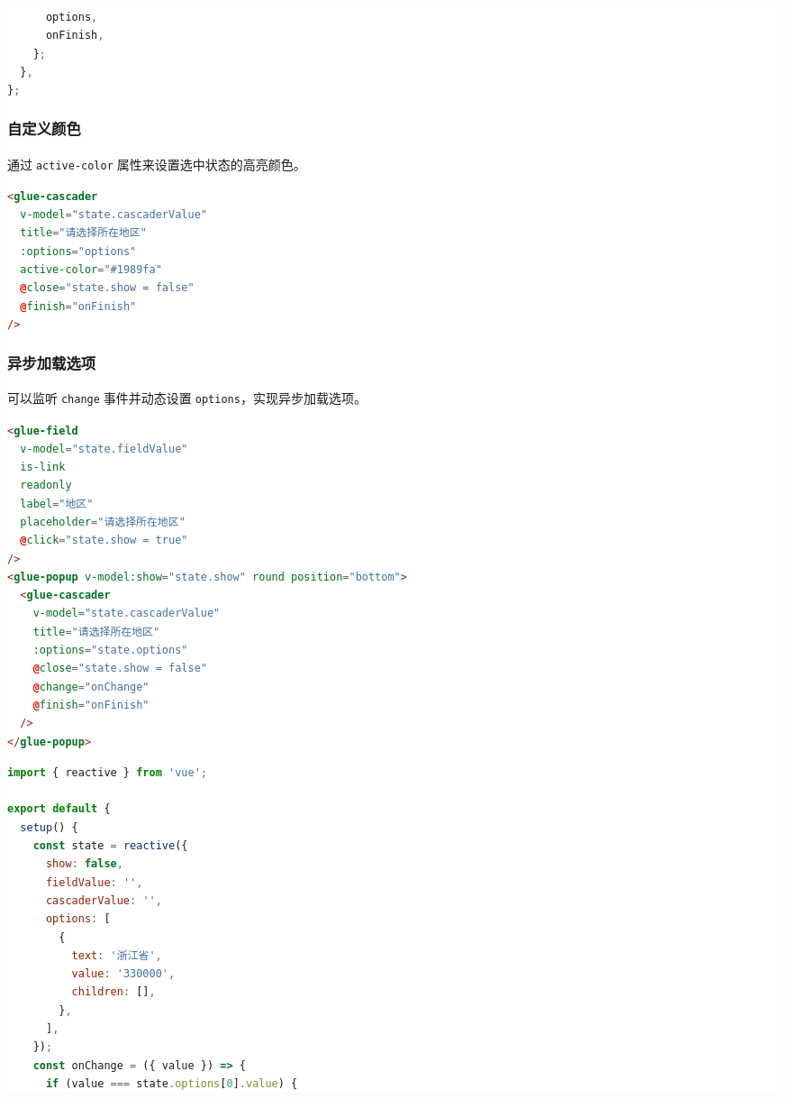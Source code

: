 ```js
      options,
      onFinish,
    };
  },
};
```

### 自定义颜色

通过 `active-color` 属性来设置选中状态的高亮颜色。

```html
<glue-cascader
  v-model="state.cascaderValue"
  title="请选择所在地区"
  :options="options"
  active-color="#1989fa"
  @close="state.show = false"
  @finish="onFinish"
/>
```

### 异步加载选项

可以监听 `change` 事件并动态设置 `options`，实现异步加载选项。

```html
<glue-field
  v-model="state.fieldValue"
  is-link
  readonly
  label="地区"
  placeholder="请选择所在地区"
  @click="state.show = true"
/>
<glue-popup v-model:show="state.show" round position="bottom">
  <glue-cascader
    v-model="state.cascaderValue"
    title="请选择所在地区"
    :options="state.options"
    @close="state.show = false"
    @change="onChange"
    @finish="onFinish"
  />
</glue-popup>
```

```js
import { reactive } from 'vue';

export default {
  setup() {
    const state = reactive({
      show: false,
      fieldValue: '',
      cascaderValue: '',
      options: [
        {
          text: '浙江省',
          value: '330000',
          children: [],
        },
      ],
    });
    const onChange = ({ value }) => {
      if (value === state.options[0].value) {
```